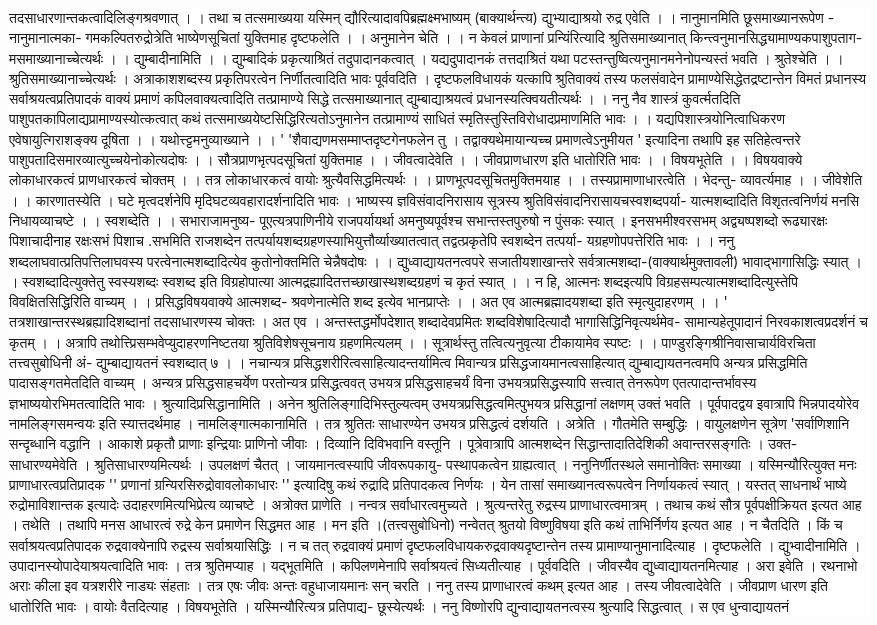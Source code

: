तदसाधारणान्तकत्वादिलिङ्गश्रवणात् । । तथा च तत्समाख्यया यस्मिन् द्यौरित्यादावपिब्रह्मक्ष्मभाष्यम्
(बाक्यार्थन्त्य)
द्युभ्याद्याश्रयो रुद्र एवेति । । नानुमानमिति छूसमाख्यानरूपेण - नानुमानात्मका-
गमकल्पितरुद्रोत्रेति भाष्येणसूचितां युक्तिमाह दृष्टफलेति । । अनुमानेन चेति । । न केवलं
प्राणानां प्रन्यिंरित्यादि श्रुतिसमाख्यानात् किन्त्वनुमानसिद्ध्यामाण्यकपाशुपताग-
मसमाख्यानाच्चेत्यर्थः । । द्युम्बादीनामिति । । द्युम्बादिकं प्रकृत्याश्रितं तदुपादानकत्वात् ।
यद्यदुपादानकं तत्तदाश्रितं यथा पटस्तन्तुष्वित्यनुमानमनेनोपन्यस्तं भवति । श्रुतेश्चेति । ।
श्रुतिसमाख्यानाच्चेत्यर्थः । अत्राकाशशब्दस्य प्रकृतिपरत्वेन निर्णीतत्वादिति भावः पूर्ववदिति ।
दृष्टफलविधायकं यत्कापि श्रुतिवाक्यं तस्य फलसंवादेन प्रामाण्येसिद्धेतद्रष्टान्तेन विमतं
प्रधानस्य सर्वाश्रयत्वप्रतिपादकं वाक्यं प्रमाणं कपिलवाक्यत्वादिति तत्प्रामाण्ये सिद्धे
तत्समाख्यानात् द्युम्बाद्याश्रयत्वं प्रधानस्यत्क्वियतीत्यर्थः । । ननु नैव शास्त्रं कुवर्त्मतदिति
पाशुपतकापिलाद्यप्रामाण्यस्योत्कत्वात् कथं तत्समाख्ययेष्टसिद्धिरित्यतोऽनुमानेन तत्प्रामाण्यं
साधितं स्मृतिस्तुस्तिविरोधादप्रमाणमिति भावः । । यद्यपिशास्त्रयोनित्वाधिकरण
एवेषायुत्गिराशङ्क्य दूषिता । । यथोत्त्ट्टमनुव्याख्याने । ।
' 'शैवाद्यणमसम्माप्तदृष्टगेनफलेन तु ।
तद्वाक्यथेमायान्यच्च प्रमाणत्वेऽनुमीयत '
इत्यादिना तथापि इह सतिहेत्वन्तरे पाशुपतादिसमारव्यात्युच्चयेनोकोत्यदोषः । ।
सौत्रप्राणभृत्पदसूचितां युक्तिमाह । । जीवत्वादेवेति । । जीवप्राणधारण इति धातोरिति भावः । ।
विषयभूतेति । । विषयवाक्ये लोकाधारकत्वं प्राणधारकत्वं चोक्तम् । । तत्र लोकाधारकत्वं वायोः
श्रुत्यैवसिद्धमित्यर्थः । । प्राणभूत्पदसूचितमुक्तिमयाह । । तस्यप्रामाणाधारत्वेति । भेदन्तु-
व्यावर्त्यमाह । । जीवेशेति । । कारणातस्येति । घटे मृत्वदर्शनेपि मृदिघटव्यवहारादर्शनादिति
भावः । भाष्यस्य ज्ञविसंवादनिरासाय सूत्रस्य श्रुतिविसंवादनिरासायचस्वशब्दपर्या-
यात्मशब्दादिति विशृतत्वनिर्णयं मनसि निधायव्याचष्टे । । स्वशब्देति । । सभाराजामनुष्य-
पूएत्यत्रपाणिनीये राजपर्यायर्था अमनुष्यपूर्वश्च सभान्तस्तपुरुषो न पुंसकः स्यात् ।
इनसभमीश्वरसभम् अद्व्यष्पशब्दो रूढ्यारक्षः पिशाचादीनाह रक्षःसभं पिशाच .सभमिति
राजशब्देन तत्पर्यायशब्दग्रहणस्याभियुत्तौर्व्याख्यातत्वात् तद्वत्प्रकृतेपि स्वशब्देन तत्पर्या-
यग्रहणोपपत्तेरिति भावः । । ननु शब्दलाघवात्प्रतिपत्तिलाघवस्य परत्वेनात्मशब्दादित्येव
कुतोनोक्तमिति चेन्नैषदोषः । । द्युध्वाद्यायतनत्वपरे सजातीयशाखान्तरे सर्वत्रात्मशब्दा-(वाक्यार्थमुक्तावली)
भावाद्भागासिद्धिः स्यात् । । स्वशब्दादित्युक्तेतु स्वस्यशब्दः स्वशब्द इति विग्रहोपात्या
आत्मद्रह्यादितत्तच्छाखास्थशब्दग्रहणं च कृतं स्यात् । । न हि, आत्मनः शब्दइत्यपि
विग्रहसम्पत्यात्मशब्दादित्युस्तेपि विवक्षितसिद्धिरिति वाच्यम् । । प्रसिद्धविषयवाक्ये आत्मशब्द-
श्रवणेनात्मेति शब्द इत्येव भानप्राप्तेः । । अत एव आत्मब्रह्मादयशब्दा इति स्मृत्युदाहरणम् । । '
तत्रशाखान्तरस्थब्रह्यादिशब्दानां तदसाधारणस्य चोक्तः । अत एव ।
अन्तस्तद्धर्मोपदेशात् शब्दादेवप्रमितः शब्दविशेषादित्यादौ भागासिद्धिनिवृत्यर्थमेव-
सामान्यहेतूपादानं निरवकाशत्वप्रदर्शनं च कृतम् । । अत्रापि तथोत्त्प्रिसम्भवेप्युदाहरणनिष्टतया
श्रुतिविशेषसूचनाय ग्रहणमित्यलम् । । सूत्रार्थस्तु तत्वित्यनुवृत्या टीकायामेव स्पष्टः । ।
पाण्डुरङ्गिश्रीनिवासाचार्यविरचिता तत्त्वसुबोधिनी
अं- द्युम्बाद्यायतनं स्वशब्दात् ७ । । नचान्यत्र प्रसिद्धशरीरित्वसाहित्यादन्तर्यामित्व
मिवान्यत्र प्रसिद्धजायमानत्वसाहित्यात् द्युम्बाद्यायतनत्वमपि अन्यत्र प्रसिद्धमिति
पादासङ्गतमेतदिति वाच्यम् । अन्यत्र प्रसिद्धसाहचर्येण परतोन्यत्र प्रसिद्धत्ववत् उभयत्र
प्रसिद्धसाहचर्यं विना उभयत्रप्रसिद्धस्यापि सत्त्वात् तेनरूपेण एतत्पादान्तर्भावस्य
ज्ञभाष्ययोरभिमतत्वादिति भावः । श्रुत्यादिप्रसिद्धानामिति । अनेन श्रुतिलिङ्गादिभिस्तुल्यत्वम्
उभयत्रप्रसिद्धत्वमित्पुभयत्र प्रसिद्धानां लक्षणम् उक्तं भवति । पूर्वपादद्वय इवात्रापि भिन्नपादयोरेव
नामलिङ्गसमन्वयः इति स्यात्तदर्थमाह । नामलिङ्गात्मकानामिति । तत्र श्रुतितः साधारण्येन
उभयत्र प्रसिद्धत्वं दर्शयति । अत्रेति । गौतमेति सम्बुद्धिः । वायुलक्षणेन सूत्रेण 'सर्वाणिशानि
सन्दृब्धानि वद्धानि । आकाशे प्रकृतौ प्राणाः इन्द्रियाः प्राणिनो जीवाः । दिव्यानि दिविभवानि
वस्तूनि । पूत्रेवात्रापि आत्मशब्देन सिद्धान्तादातिदेशिकी अवान्तरसङ्गतिः । उक्त-
साधारण्यमेवेति । श्रुतिसाधारण्यमित्यर्थः । उपलक्षणं चैतत् । जायमानत्वस्यापि जीवरूपकायु-
पस्थापकत्वेन ग्राह्यत्वात् । ननुनिर्णीतस्थले समानोक्तिः समाख्या । यस्मिन्यौरित्युक्त मनः
प्राणाधारत्वप्रतिप्रादक '' प्रणानां ग्रन्यिरसिरुद्रोवावलोकाधारः '' इत्यादिषु कथं रुद्रादि
प्रतिपादकत्व निर्णयः । येन तासां समाख्यानत्वरूपत्वेन निर्णायकत्वं स्यात् । यस्तत् साधनार्थं
भाष्ये रुद्रोमाविशान्तक इत्यादेः उदाहरणमित्यभिप्रेत्य व्याचष्टे । अत्रोक्त प्राणेति । नन्वत्र
सर्वाधारत्वमुच्यते । श्रुत्यन्तरेतु रुद्रस्य प्राणाधारत्वमात्रम् । तथाच कथं सौत्र पूर्वपक्षीक्रियत
इत्यत आह । तथेति । तथापि मनस आधारत्वं रुद्रे केन प्रमाणेन सिद्धमत आह । मन इति ।(तत्त्वसुबोधिनो)
नन्वेतत् श्रुतयो विष्णुविषया इति कथं ताभिर्निर्णय इत्यत आह । न चैतदिति । किं च
सर्वाश्रयत्वप्रतिपादक रुद्रवाक्येनापि रुद्रस्य सर्वाश्रयासिद्धिः । न च तत् रुद्रवाक्यं प्रमाणं
दृष्टफलविधायकरुद्रवाक्यदृष्टान्तेन तस्य प्रामाण्यानुमानादित्याह । दृष्टफलेति । द्युभ्वादीनामिति ।
उपादानस्योपादेयाश्रयत्वादिति भावः । तत्र श्रुतिमप्याह । यद्भूतमिति । कपिलणमेनापि
सर्वाश्रयत्वं सिध्यतीत्याह । पूर्ववदिति । जीवस्यैव द्युध्वाद्यायतनमित्याह । अरा इवेति ।
रथनाभो अराः कीला इव यत्रशरीरे नाड्यः संहताः । तत्र एषः जीवः अन्तः वहुधाजायमानः
सन् चरति । ननु तस्य प्राणाधारत्वं कथम् इत्यत आह । तस्य जीवत्वादेवेति । जीवप्राण धारण
इति धातोरिति भावः । वायोः वैतदित्याह । विषयभूतेति । यस्मिन्यौरित्यत्र प्रतिपाद्य-
छूस्येत्यर्थः । ननु विष्णोरपि द्युन्वाद्यायतनत्वस्य श्रुत्यादि सिद्धत्वात् । स एव धुन्वाद्यायतनं